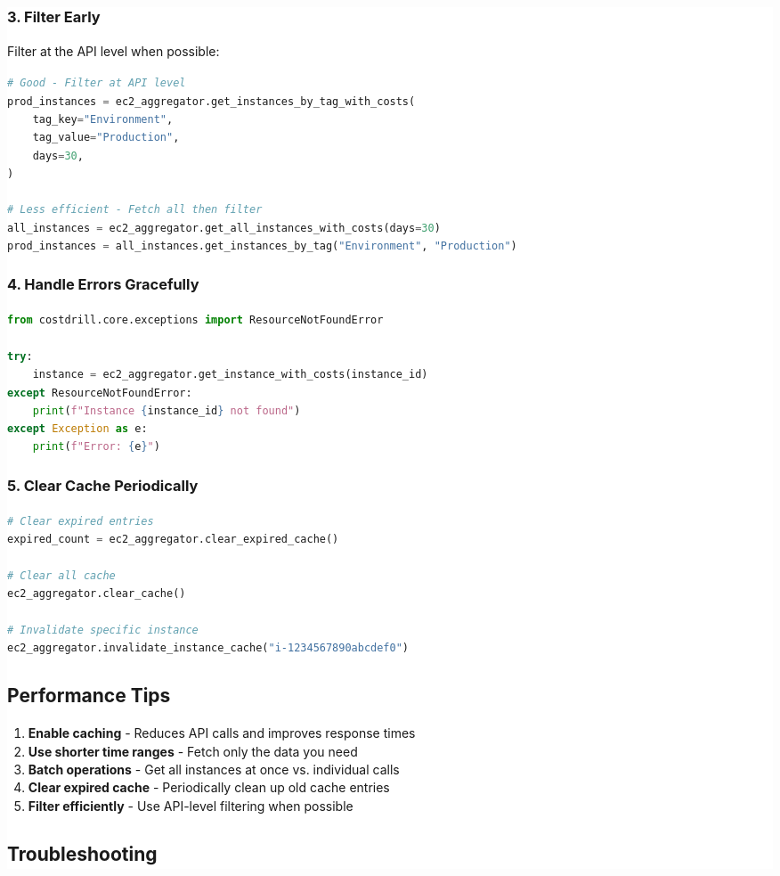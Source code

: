 ### 3. Filter Early

Filter at the API level when possible:

```python
# Good - Filter at API level
prod_instances = ec2_aggregator.get_instances_by_tag_with_costs(
    tag_key="Environment",
    tag_value="Production",
    days=30,
)

# Less efficient - Fetch all then filter
all_instances = ec2_aggregator.get_all_instances_with_costs(days=30)
prod_instances = all_instances.get_instances_by_tag("Environment", "Production")
```

### 4. Handle Errors Gracefully

```python
from costdrill.core.exceptions import ResourceNotFoundError

try:
    instance = ec2_aggregator.get_instance_with_costs(instance_id)
except ResourceNotFoundError:
    print(f"Instance {instance_id} not found")
except Exception as e:
    print(f"Error: {e}")
```

### 5. Clear Cache Periodically

```python
# Clear expired entries
expired_count = ec2_aggregator.clear_expired_cache()

# Clear all cache
ec2_aggregator.clear_cache()

# Invalidate specific instance
ec2_aggregator.invalidate_instance_cache("i-1234567890abcdef0")
```

## Performance Tips

1. **Enable caching** - Reduces API calls and improves response times
2. **Use shorter time ranges** - Fetch only the data you need
3. **Batch operations** - Get all instances at once vs. individual calls
4. **Clear expired cache** - Periodically clean up old cache entries
5. **Filter efficiently** - Use API-level filtering when possible

## Troubleshooting
